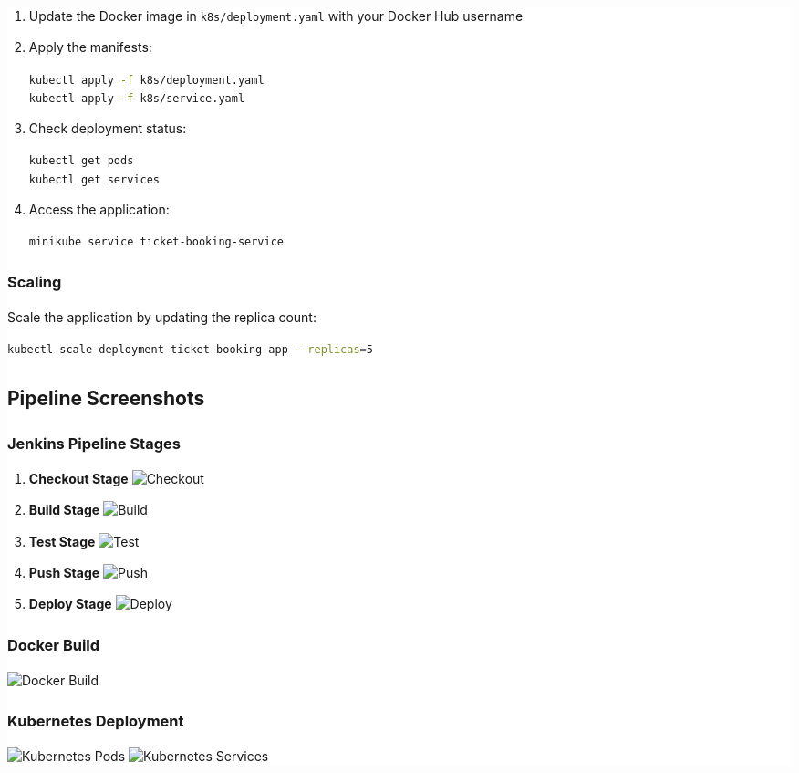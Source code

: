 1. Update the Docker image in `k8s/deployment.yaml` with your Docker Hub username

2. Apply the manifests:
   ```bash
   kubectl apply -f k8s/deployment.yaml
   kubectl apply -f k8s/service.yaml
   ```

3. Check deployment status:
   ```bash
   kubectl get pods
   kubectl get services
   ```

4. Access the application:
   ```bash
   minikube service ticket-booking-service
   ```

### Scaling

Scale the application by updating the replica count:

```bash
kubectl scale deployment ticket-booking-app --replicas=5
```

## Pipeline Screenshots

### Jenkins Pipeline Stages

1. **Checkout Stage**
   ![Checkout](screenshots/jenkins-checkout.png)

2. **Build Stage**
   ![Build](screenshots/jenkins-build.png)

3. **Test Stage**
   ![Test](screenshots/jenkins-test.png)

4. **Push Stage**
   ![Push](screenshots/jenkins-push.png)

5. **Deploy Stage**
   ![Deploy](screenshots/jenkins-deploy.png)

### Docker Build

![Docker Build](screenshots/docker-build.png)

### Kubernetes Deployment

![Kubernetes Pods](screenshots/k8s-pods.png)
![Kubernetes Services](screenshots/k8s-services.png)
